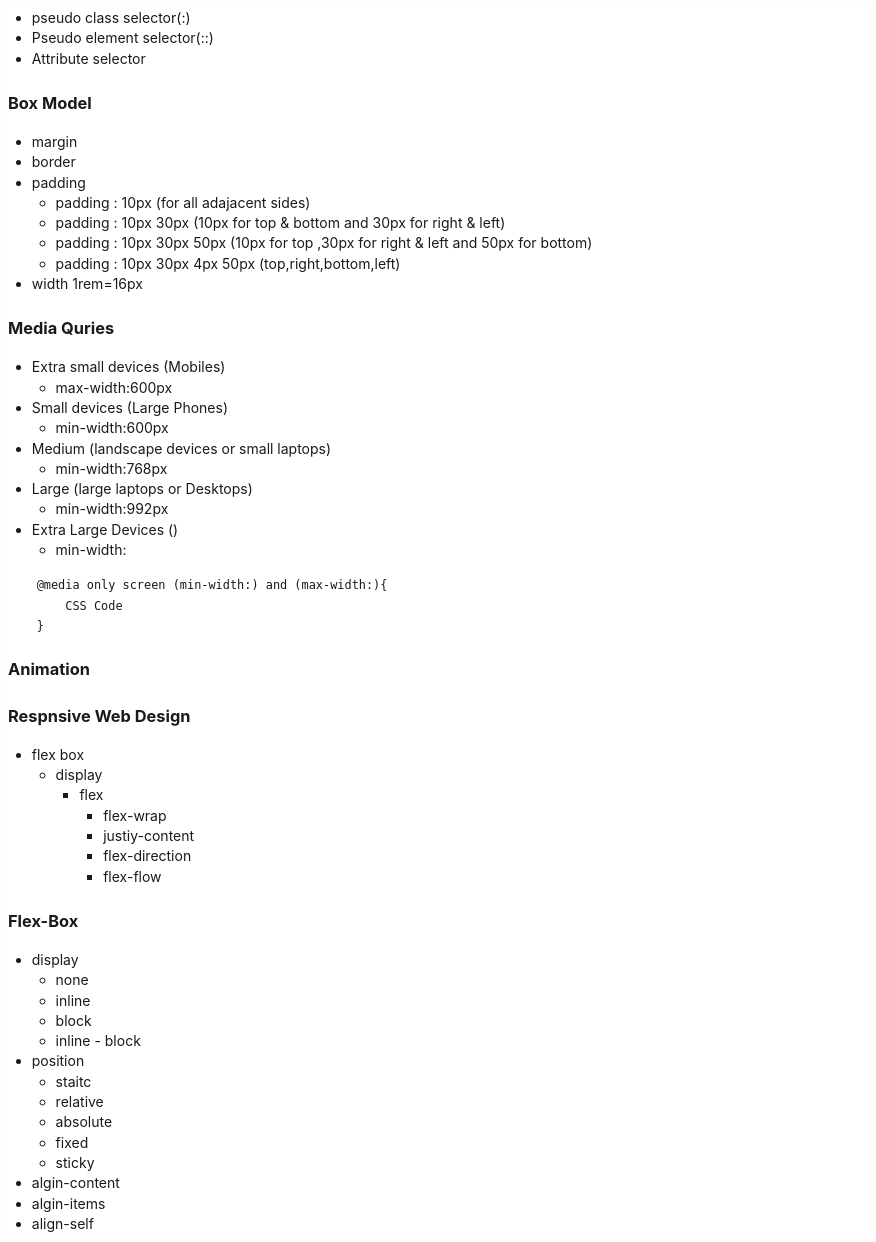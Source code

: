 + pseudo class selector(:)
+ Pseudo element selector(::)
+ Attribute selector

### Box Model

+ margin
+ border
+ padding
	- padding : 10px (for all adajacent sides)
	- padding : 10px 30px (10px for top & bottom and 30px for right & left)
	- padding : 10px 30px 50px (10px for top ,30px for right & left and 50px for bottom)
	- padding : 10px 30px 4px 50px (top,right,bottom,left)
+ width
1rem=16px

### Media Quries

- Extra small devices (Mobiles)
	+ max-width:600px
- Small devices (Large Phones)
	+ min-width:600px
- Medium (landscape devices or small laptops)
	+ min-width:768px
- Large (large laptops or Desktops)
	+ min-width:992px
- Extra Large Devices ()
	+ min-width:
 
```
	@media only screen (min-width:) and (max-width:){
		CSS Code
	}
```

### Animation
### Respnsive Web Design
 - flex box
	- display
		+ flex
			- flex-wrap
			- justiy-content
			- flex-direction
			- flex-flow

### Flex-Box

- display 
	+ none
	+ inline
	+ block
	+ inline - block
- position
	+ staitc
	+ relative
	+ absolute
	+ fixed
	+ sticky
- algin-content
- algin-items
- align-self
